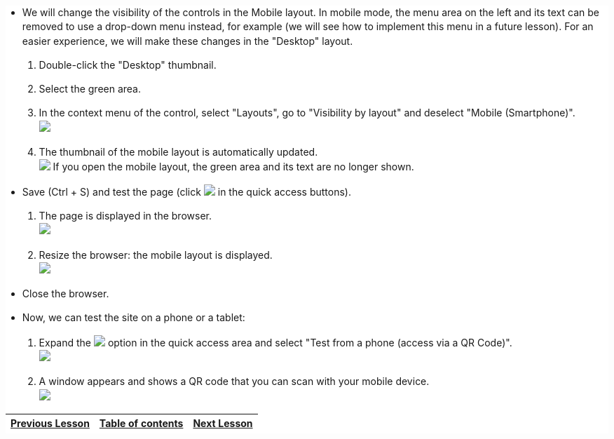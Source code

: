 





- We will change the visibility of the controls in the Mobile layout. In mobile mode, the menu area on the left and its text can be removed to use a drop-down menu instead, for example (we will see how to implement this menu in a future lesson). For an easier experience, we will make these changes in the "Desktop" layout. 

	1. Double-click the "Desktop" thumbnail. 

	2. Select the green area. 

	3. In the context menu of the control, select "Layouts", go to "Visibility by layout" and deselect "Mobile (Smartphone)".  <br>![](https://doc.pcsoft.fr/en-US/images/image.awp?langid=3&name=P7_Ancrage%20-%20Agencement%20-%20HC%20N%B0007.jpg&type=thumb)


	4. The thumbnail of the mobile layout is automatically updated. <br>![](https://doc.pcsoft.fr/en-US/images/image.awp?langid=3&name=P7_Ancrage%20-%20Agencement%20-%20HC%20N%B0008.jpg)
If you open the mobile layout, the green area and its text are no longer shown. 






- Save (Ctrl + S) and test the page (click ![](https://doc.pcsoft.fr/en-US/images/image.awp?langid=3&name=ICO_Go_Page_WB_GAF.jpg) in the quick access buttons).

	1. The page is displayed in the browser.  <br>![](https://doc.pcsoft.fr/en-US/images/image.awp?langid=3&name=P7_Ancrage%20-%20Agencement%20bis%20-%20HC%20N%B0002.jpg&type=thumb)


	2. Resize the browser: the mobile layout is displayed.  <br>![](https://doc.pcsoft.fr/en-US/images/image.awp?langid=3&name=P7_Ancrage%20-%20Agencement%20bis%20-%20HC%20N%B0003.jpg&type=thumb)




- Close the browser.




- Now, we can test the site on a phone or a tablet: 

	1. Expand the ![](https://doc.pcsoft.fr/en-US/images/image.awp?langid=3&name=ICO_Go_Page_WB_GAF.jpg) option in the quick access area and select "Test from a phone (access via a QR Code)".  <br>![](https://doc.pcsoft.fr/en-US/images/image.awp?langid=3&name=P7_Ancrage%20-%20Agencement%20bis%20-%20HC%20N%B0001.jpg)


	2. A window appears and shows a QR code that you can scan with your mobile device.  <br>![](https://doc.pcsoft.fr/en-US/images/image.awp?langid=3&name=P7_Ancrage%20-%20Agencement%20-%20HC%20N%B0009.jpg)






| [Previous Lesson](../TutoWB/1410087504.md) | [Table of contents](../TutoWB/1410087510.md) | [Next Lesson](../TutoWB/1410087416.md) |
| --- | --- | --- |





